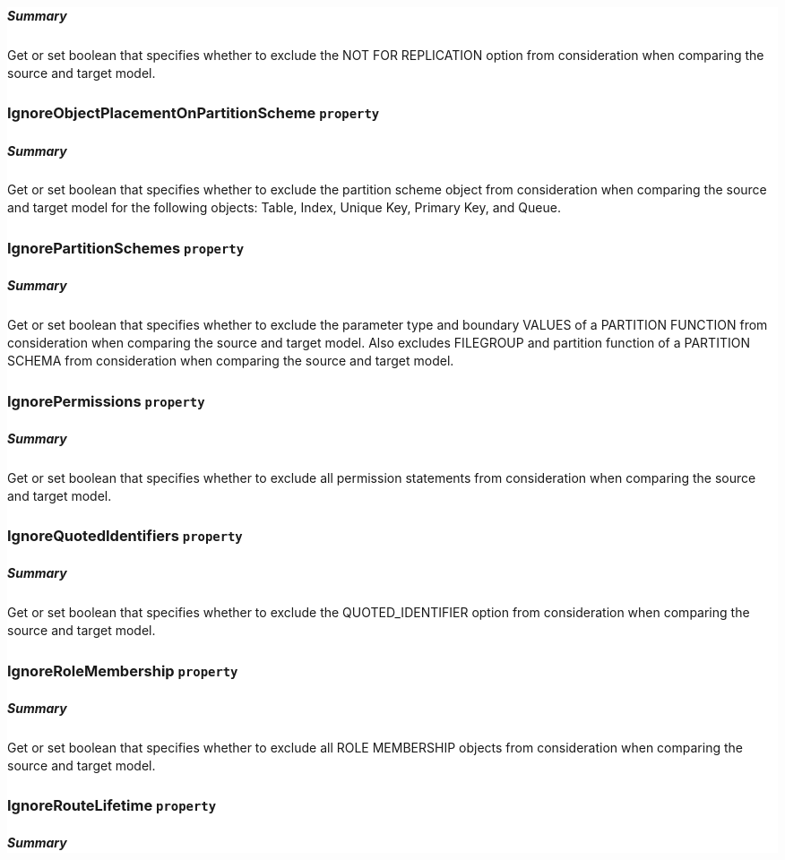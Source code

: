 ##### Summary

Get or set boolean that specifies whether to exclude the NOT FOR REPLICATION option from consideration when comparing the source and target model.

<a name='P-Bb-DacpacArguments-IgnoreObjectPlacementOnPartitionScheme'></a>
### IgnoreObjectPlacementOnPartitionScheme `property`

##### Summary

Get or set boolean that specifies whether to exclude the partition scheme object from consideration when comparing the source and target model for the following objects: Table, Index, Unique Key, Primary Key, and Queue.

<a name='P-Bb-DacpacArguments-IgnorePartitionSchemes'></a>
### IgnorePartitionSchemes `property`

##### Summary

Get or set boolean that specifies whether to exclude the parameter type and boundary VALUES of a PARTITION FUNCTION from consideration when comparing the source and target model. Also excludes FILEGROUP and partition function of a PARTITION SCHEMA from consideration when comparing the source and target model.

<a name='P-Bb-DacpacArguments-IgnorePermissions'></a>
### IgnorePermissions `property`

##### Summary

Get or set boolean that specifies whether to exclude all permission statements from consideration when comparing the source and target model.

<a name='P-Bb-DacpacArguments-IgnoreQuotedIdentifiers'></a>
### IgnoreQuotedIdentifiers `property`

##### Summary

Get or set boolean that specifies whether to exclude the QUOTED_IDENTIFIER option from consideration when comparing the source and target model.

<a name='P-Bb-DacpacArguments-IgnoreRoleMembership'></a>
### IgnoreRoleMembership `property`

##### Summary

Get or set boolean that specifies whether to exclude all ROLE MEMBERSHIP objects from consideration when comparing the source and target model.

<a name='P-Bb-DacpacArguments-IgnoreRouteLifetime'></a>
### IgnoreRouteLifetime `property`

##### Summary
